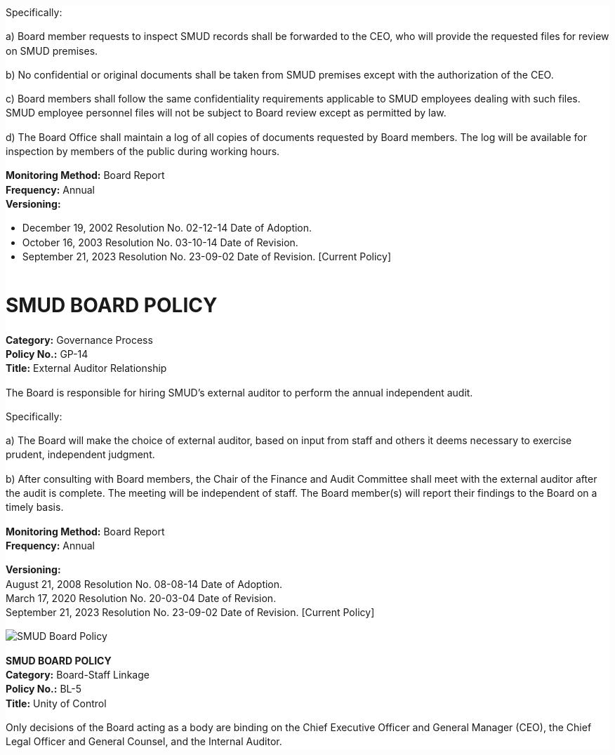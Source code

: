 Specifically:

a) Board member requests to inspect SMUD records shall be forwarded to the CEO, who will provide the requested files for review on SMUD premises.

b) No confidential or original documents shall be taken from SMUD premises except with the authorization of the CEO.

c) Board members shall follow the same confidentiality requirements applicable to SMUD employees dealing with such files. SMUD employee personnel files will not be subject to Board review except as permitted by law.

d) The Board Office shall maintain a log of all copies of documents requested by Board members. The log will be available for inspection by members of the public during working hours.

**Monitoring Method:** Board Report  
**Frequency:** Annual  
**Versioning:**  
- December 19, 2002 Resolution No. 02-12-14 Date of Adoption.  
- October 16, 2003 Resolution No. 03-10-14 Date of Revision.  
- September 21, 2023 Resolution No. 23-09-02 Date of Revision. [Current Policy]  

# SMUD BOARD POLICY

**Category:** Governance Process  
**Policy No.:** GP-14  
**Title:** External Auditor Relationship  

The Board is responsible for hiring SMUD’s external auditor to perform the annual independent audit.

Specifically:

a) The Board will make the choice of external auditor, based on input from staff and others it deems necessary to exercise prudent, independent judgment.

b) After consulting with Board members, the Chair of the Finance and Audit Committee shall meet with the external auditor after the audit is complete. The meeting will be independent of staff. The Board member(s) will report their findings to the Board on a timely basis.

**Monitoring Method:** Board Report  
**Frequency:** Annual  

**Versioning:**  
August 21, 2008  Resolution No. 08-08-14  Date of Adoption.  
March 17, 2020  Resolution No. 20-03-04  Date of Revision.  
September 21, 2023  Resolution No. 23-09-02  Date of Revision. [Current Policy]  

![SMUD Board Policy](https://www.smud.org/-/media/SMUD/Images/Board-Policies/BL-5-Unity-of-Control.png)

**SMUD BOARD POLICY**  
**Category:** Board-Staff Linkage  
**Policy No.:** BL-5  
**Title:** Unity of Control  

Only decisions of the Board acting as a body are binding on the Chief Executive Officer and General Manager (CEO), the Chief Legal Officer and General Counsel, and the Internal Auditor.

